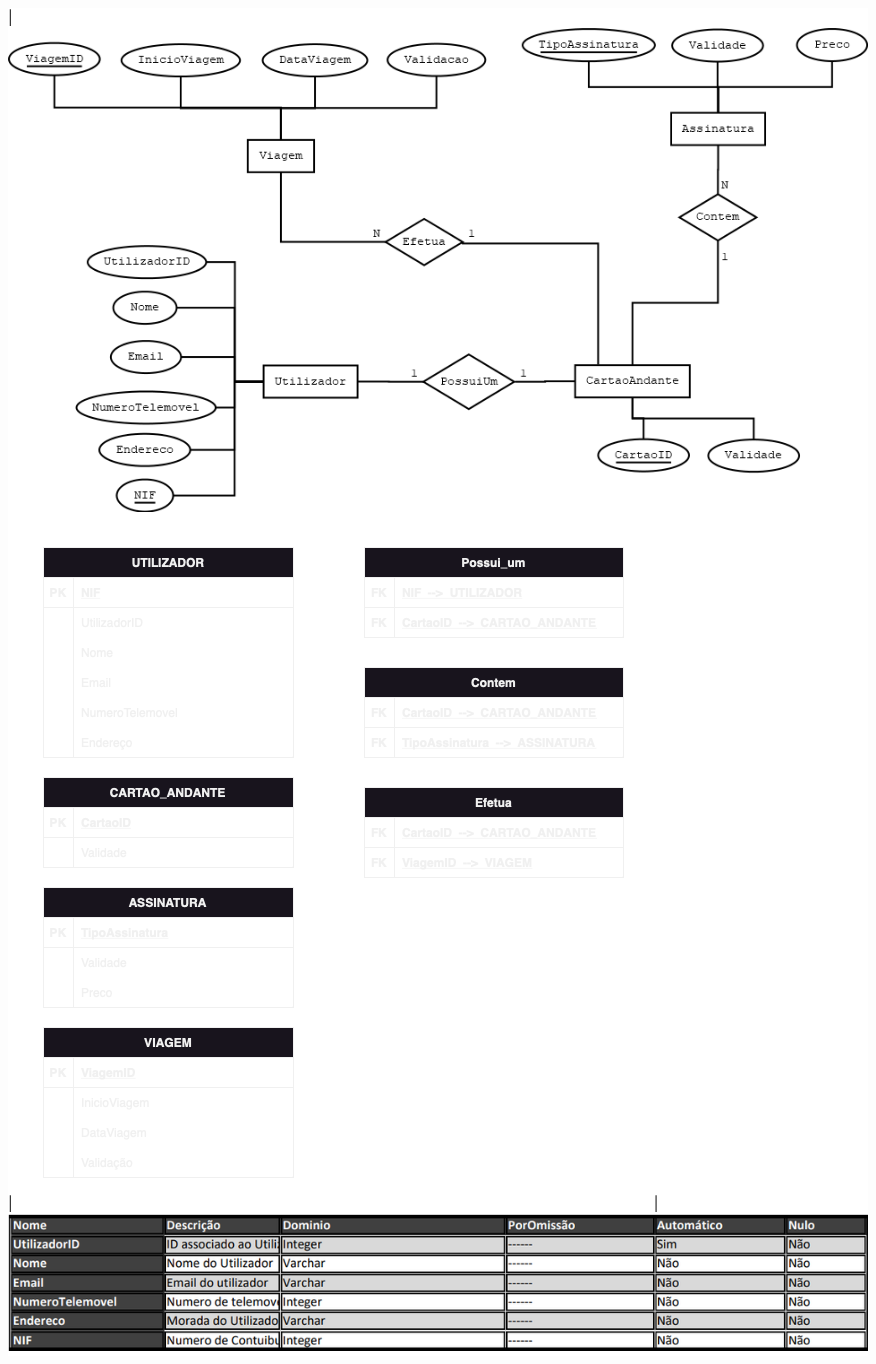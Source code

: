 |![Esquema Conceptual](/doc/REI/imagens/Esquema_Conceptual.png)|![Normalização](/doc/REBD/imagens/1NF.png)|![ModeloRelacional1](/doc/REBD/imagens/ModeloRelacional1.png)